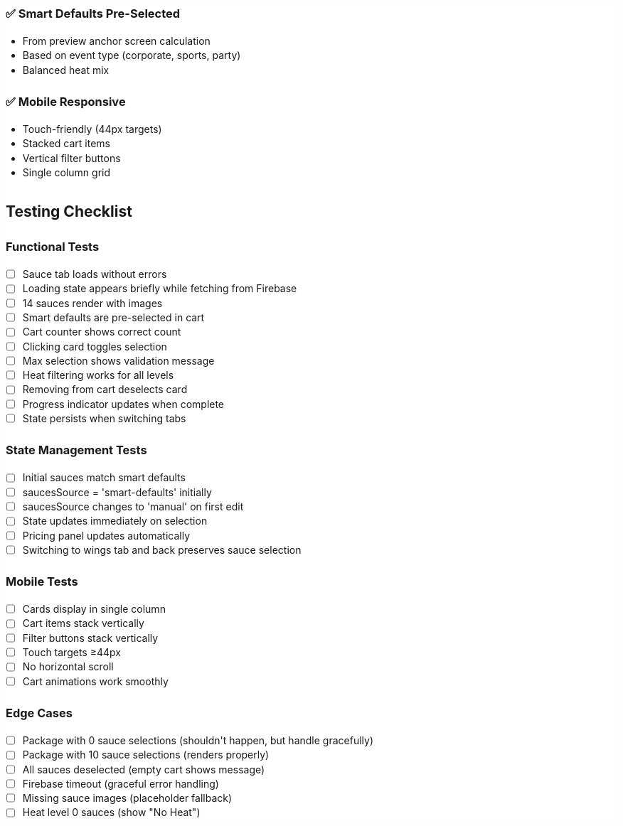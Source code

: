 ### ✅ Smart Defaults Pre-Selected
- From preview anchor screen calculation
- Based on event type (corporate, sports, party)
- Balanced heat mix

### ✅ Mobile Responsive
- Touch-friendly (44px targets)
- Stacked cart items
- Vertical filter buttons
- Single column grid

## Testing Checklist

### Functional Tests
- [ ] Sauce tab loads without errors
- [ ] Loading state appears briefly while fetching from Firebase
- [ ] 14 sauces render with images
- [ ] Smart defaults are pre-selected in cart
- [ ] Cart counter shows correct count
- [ ] Clicking card toggles selection
- [ ] Max selection shows validation message
- [ ] Heat filtering works for all levels
- [ ] Removing from cart deselects card
- [ ] Progress indicator updates when complete
- [ ] State persists when switching tabs

### State Management Tests
- [ ] Initial sauces match smart defaults
- [ ] saucesSource = 'smart-defaults' initially
- [ ] saucesSource changes to 'manual' on first edit
- [ ] State updates immediately on selection
- [ ] Pricing panel updates automatically
- [ ] Switching to wings tab and back preserves sauce selection

### Mobile Tests
- [ ] Cards display in single column
- [ ] Cart items stack vertically
- [ ] Filter buttons stack vertically
- [ ] Touch targets ≥44px
- [ ] No horizontal scroll
- [ ] Cart animations work smoothly

### Edge Cases
- [ ] Package with 0 sauce selections (shouldn't happen, but handle gracefully)
- [ ] Package with 10 sauce selections (renders properly)
- [ ] All sauces deselected (empty cart shows message)
- [ ] Firebase timeout (graceful error handling)
- [ ] Missing sauce images (placeholder fallback)
- [ ] Heat level 0 sauces (show "No Heat")
